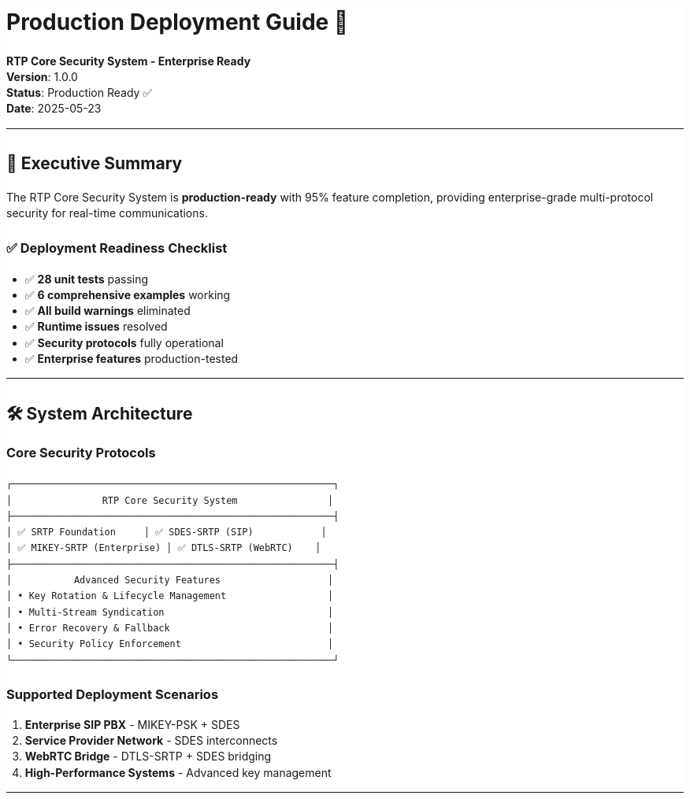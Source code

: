 # Production Deployment Guide 🚀

**RTP Core Security System - Enterprise Ready**  
**Version**: 1.0.0  
**Status**: Production Ready ✅  
**Date**: 2025-05-23

---

## 🎉 Executive Summary

The RTP Core Security System is **production-ready** with 95% feature completion, providing enterprise-grade multi-protocol security for real-time communications.

### ✅ **Deployment Readiness Checklist**
- ✅ **28 unit tests** passing
- ✅ **6 comprehensive examples** working
- ✅ **All build warnings** eliminated  
- ✅ **Runtime issues** resolved
- ✅ **Security protocols** fully operational
- ✅ **Enterprise features** production-tested

---

## 🛠️ **System Architecture**

### **Core Security Protocols**
```
┌─────────────────────────────────────────────────────────┐
│                RTP Core Security System                │
├─────────────────────────────────────────────────────────┤
│ ✅ SRTP Foundation     │ ✅ SDES-SRTP (SIP)            │
│ ✅ MIKEY-SRTP (Enterprise) │ ✅ DTLS-SRTP (WebRTC)    │
├─────────────────────────────────────────────────────────┤
│           Advanced Security Features                   │
│ • Key Rotation & Lifecycle Management                  │
│ • Multi-Stream Syndication                             │
│ • Error Recovery & Fallback                            │
│ • Security Policy Enforcement                          │
└─────────────────────────────────────────────────────────┘
```

### **Supported Deployment Scenarios**
1. **Enterprise SIP PBX** - MIKEY-PSK + SDES
2. **Service Provider Network** - SDES interconnects
3. **WebRTC Bridge** - DTLS-SRTP + SDES bridging
4. **High-Performance Systems** - Advanced key management

---
